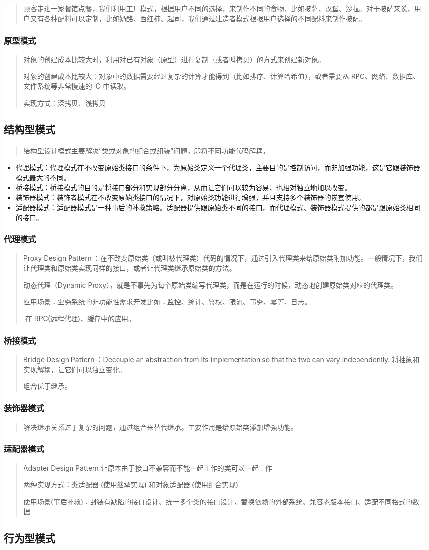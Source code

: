 > 顾客走进一家餐馆点餐，我们利用工厂模式，根据用户不同的选择，来制作不同的食物，比如披萨、汉堡、沙拉。对于披萨来说，用户又有各种配料可以定制，比如奶酪、西红柿、起司，我们通过建造者模式根据用户选择的不同配料来制作披萨。

### 原型模式

> 对象的创建成本比较大时，利用对已有对象（原型）进行复制（或者叫拷贝）的方式来创建新对象。
>
> 对象的创建成本比较大：对象中的数据需要经过复杂的计算才能得到（比如排序、计算哈希值），或者需要从 RPC、网络、数据库、文件系统等非常慢速的 IO 中读取。
>
> 实现方式：深拷贝、浅拷贝

## 结构型模式

> 结构型设计模式主要解决“类或对象的组合或组装”问题，即将不同功能代码解耦。

- 代理模式：代理模式在不改变原始类接口的条件下，为原始类定义一个代理类，主要目的是控制访问，而非加强功能，这是它跟装饰器模式最大的不同。
- 桥接模式：桥接模式的目的是将接口部分和实现部分分离，从而让它们可以较为容易、也相对独立地加以改变。
- 装饰器模式：装饰者模式在不改变原始类接口的情况下，对原始类功能进行增强，并且支持多个装饰器的嵌套使用。
- 适配器模式：适配器模式是一种事后的补救策略。适配器提供跟原始类不同的接口，而代理模式、装饰器模式提供的都是跟原始类相同的接口。

### 代理模式

> Proxy Design Pattern ：在不改变原始类（或叫被代理类）代码的情况下，通过引入代理类来给原始类附加功能。一般情况下，我们让代理类和原始类实现同样的接口，或者让代理类继承原始类的方法。
>
> 动态代理（Dynamic Proxy），就是不事先为每个原始类编写代理类，而是在运行的时候，动态地创建原始类对应的代理类。
>
> 应用场景：业务系统的非功能性需求开发比如：监控、统计、鉴权、限流、事务、幂等、日志。
>
> ​					在 RPC(远程代理)、缓存中的应用。

### 桥接模式

> Bridge Design Pattern ：Decouple an abstraction from its implementation so that the two can vary independently.  将抽象和实现解耦，让它们可以独立变化。
>
> 组合优于继承。

### 装饰器模式

> 解决继承关系过于复杂的问题，通过组合来替代继承。主要作用是给原始类添加增强功能。

### 适配器模式

> Adapter Design Pattern 让原本由于接口不兼容而不能一起工作的类可以一起工作
>
> 两种实现方式：类适配器 (使用继承实现) 和对象适配器 (使用组合实现)
>
> 使用场景(事后补救)：封装有缺陷的接口设计、统一多个类的接口设计、替换依赖的外部系统、兼容老版本接口、适配不同格式的数据

## 行为型模式
